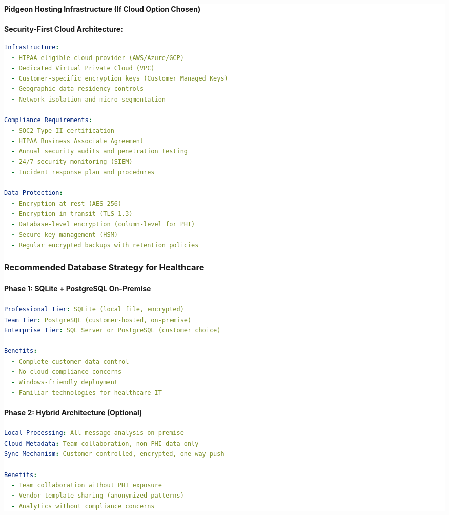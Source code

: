 #### **Pidgeon Hosting Infrastructure (If Cloud Option Chosen)**

**Security-First Cloud Architecture:**
```yaml
Infrastructure:
  - HIPAA-eligible cloud provider (AWS/Azure/GCP)
  - Dedicated Virtual Private Cloud (VPC)
  - Customer-specific encryption keys (Customer Managed Keys)
  - Geographic data residency controls
  - Network isolation and micro-segmentation

Compliance Requirements:
  - SOC2 Type II certification
  - HIPAA Business Associate Agreement
  - Annual security audits and penetration testing
  - 24/7 security monitoring (SIEM)
  - Incident response plan and procedures

Data Protection:
  - Encryption at rest (AES-256)
  - Encryption in transit (TLS 1.3)
  - Database-level encryption (column-level for PHI)
  - Secure key management (HSM)
  - Regular encrypted backups with retention policies
```

### **Recommended Database Strategy for Healthcare**

#### **Phase 1: SQLite + PostgreSQL On-Premise**
```yaml
Professional Tier: SQLite (local file, encrypted)
Team Tier: PostgreSQL (customer-hosted, on-premise)
Enterprise Tier: SQL Server or PostgreSQL (customer choice)

Benefits:
  - Complete customer data control
  - No cloud compliance concerns
  - Windows-friendly deployment
  - Familiar technologies for healthcare IT
```

#### **Phase 2: Hybrid Architecture (Optional)**
```yaml
Local Processing: All message analysis on-premise
Cloud Metadata: Team collaboration, non-PHI data only
Sync Mechanism: Customer-controlled, encrypted, one-way push

Benefits:
  - Team collaboration without PHI exposure
  - Vendor template sharing (anonymized patterns)
  - Analytics without compliance concerns
```
